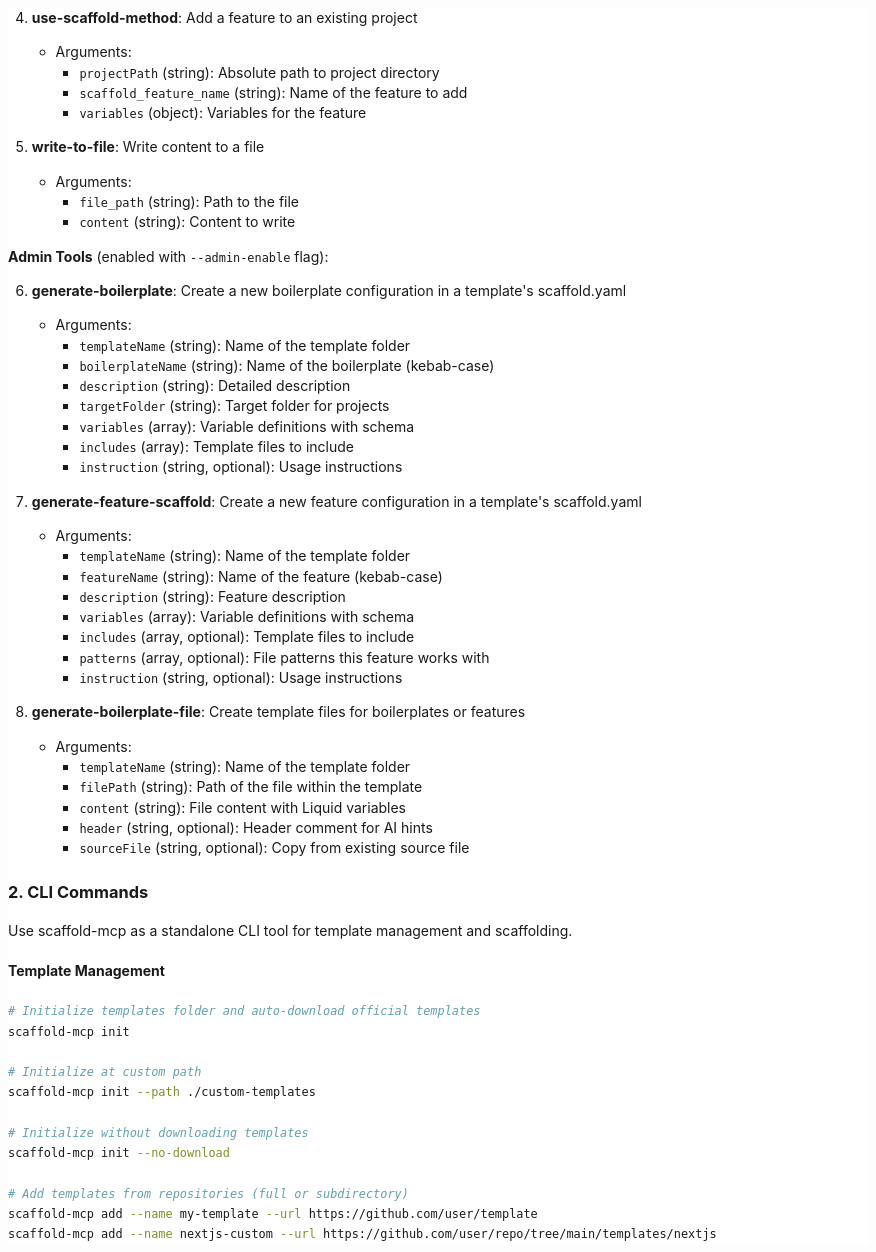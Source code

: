 4. **use-scaffold-method**: Add a feature to an existing project
   - Arguments:
     - `projectPath` (string): Absolute path to project directory
     - `scaffold_feature_name` (string): Name of the feature to add
     - `variables` (object): Variables for the feature

5. **write-to-file**: Write content to a file
   - Arguments:
     - `file_path` (string): Path to the file
     - `content` (string): Content to write

**Admin Tools** (enabled with `--admin-enable` flag):

6. **generate-boilerplate**: Create a new boilerplate configuration in a template's scaffold.yaml
   - Arguments:
     - `templateName` (string): Name of the template folder
     - `boilerplateName` (string): Name of the boilerplate (kebab-case)
     - `description` (string): Detailed description
     - `targetFolder` (string): Target folder for projects
     - `variables` (array): Variable definitions with schema
     - `includes` (array): Template files to include
     - `instruction` (string, optional): Usage instructions

7. **generate-feature-scaffold**: Create a new feature configuration in a template's scaffold.yaml
   - Arguments:
     - `templateName` (string): Name of the template folder
     - `featureName` (string): Name of the feature (kebab-case)
     - `description` (string): Feature description
     - `variables` (array): Variable definitions with schema
     - `includes` (array, optional): Template files to include
     - `patterns` (array, optional): File patterns this feature works with
     - `instruction` (string, optional): Usage instructions

8. **generate-boilerplate-file**: Create template files for boilerplates or features
   - Arguments:
     - `templateName` (string): Name of the template folder
     - `filePath` (string): Path of the file within the template
     - `content` (string): File content with Liquid variables
     - `header` (string, optional): Header comment for AI hints
     - `sourceFile` (string, optional): Copy from existing source file

### 2. CLI Commands

Use scaffold-mcp as a standalone CLI tool for template management and scaffolding.

#### Template Management

```bash
# Initialize templates folder and auto-download official templates
scaffold-mcp init

# Initialize at custom path
scaffold-mcp init --path ./custom-templates

# Initialize without downloading templates
scaffold-mcp init --no-download

# Add templates from repositories (full or subdirectory)
scaffold-mcp add --name my-template --url https://github.com/user/template
scaffold-mcp add --name nextjs-custom --url https://github.com/user/repo/tree/main/templates/nextjs
```
